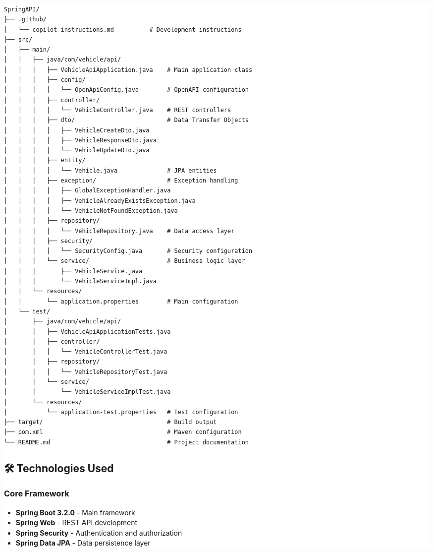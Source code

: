 ```
SpringAPI/
├── .github/
│   └── copilot-instructions.md          # Development instructions
├── src/
│   ├── main/
│   │   ├── java/com/vehicle/api/
│   │   │   ├── VehicleApiApplication.java    # Main application class
│   │   │   ├── config/
│   │   │   │   └── OpenApiConfig.java        # OpenAPI configuration
│   │   │   ├── controller/
│   │   │   │   └── VehicleController.java    # REST controllers
│   │   │   ├── dto/                          # Data Transfer Objects
│   │   │   │   ├── VehicleCreateDto.java
│   │   │   │   ├── VehicleResponseDto.java
│   │   │   │   └── VehicleUpdateDto.java
│   │   │   ├── entity/
│   │   │   │   └── Vehicle.java              # JPA entities
│   │   │   ├── exception/                    # Exception handling
│   │   │   │   ├── GlobalExceptionHandler.java
│   │   │   │   ├── VehicleAlreadyExistsException.java
│   │   │   │   └── VehicleNotFoundException.java
│   │   │   ├── repository/
│   │   │   │   └── VehicleRepository.java    # Data access layer
│   │   │   ├── security/
│   │   │   │   └── SecurityConfig.java       # Security configuration
│   │   │   └── service/                      # Business logic layer
│   │   │       ├── VehicleService.java
│   │   │       └── VehicleServiceImpl.java
│   │   └── resources/
│   │       └── application.properties        # Main configuration
│   └── test/
│       ├── java/com/vehicle/api/
│       │   ├── VehicleApiApplicationTests.java
│       │   ├── controller/
│       │   │   └── VehicleControllerTest.java
│       │   ├── repository/
│       │   │   └── VehicleRepositoryTest.java
│       │   └── service/
│       │       └── VehicleServiceImplTest.java
│       └── resources/
│           └── application-test.properties   # Test configuration
├── target/                                   # Build output
├── pom.xml                                   # Maven configuration
└── README.md                                 # Project documentation
```

## 🛠️ Technologies Used

### Core Framework
- **Spring Boot 3.2.0** - Main framework
- **Spring Web** - REST API development
- **Spring Security** - Authentication and authorization
- **Spring Data JPA** - Data persistence layer
